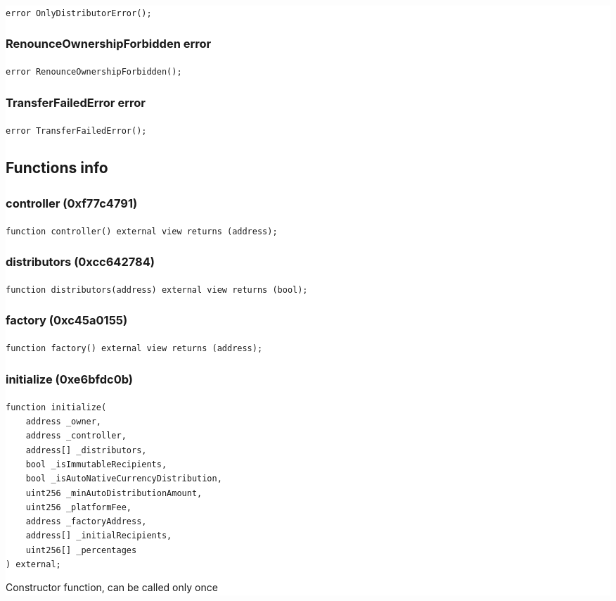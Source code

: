 ```solidity
error OnlyDistributorError();
```

### RenounceOwnershipForbidden error

```solidity
error RenounceOwnershipForbidden();
```

### TransferFailedError error

```solidity
error TransferFailedError();
```

## Functions info

### controller (0xf77c4791)

```solidity
function controller() external view returns (address);
```

### distributors (0xcc642784)

```solidity
function distributors(address) external view returns (bool);
```

### factory (0xc45a0155)

```solidity
function factory() external view returns (address);
```

### initialize (0xe6bfdc0b)

```solidity
function initialize(
	address _owner,
	address _controller,
	address[] _distributors,
	bool _isImmutableRecipients,
	bool _isAutoNativeCurrencyDistribution,
	uint256 _minAutoDistributionAmount,
	uint256 _platformFee,
	address _factoryAddress,
	address[] _initialRecipients,
	uint256[] _percentages
) external;
```


Constructor function, can be called only once
